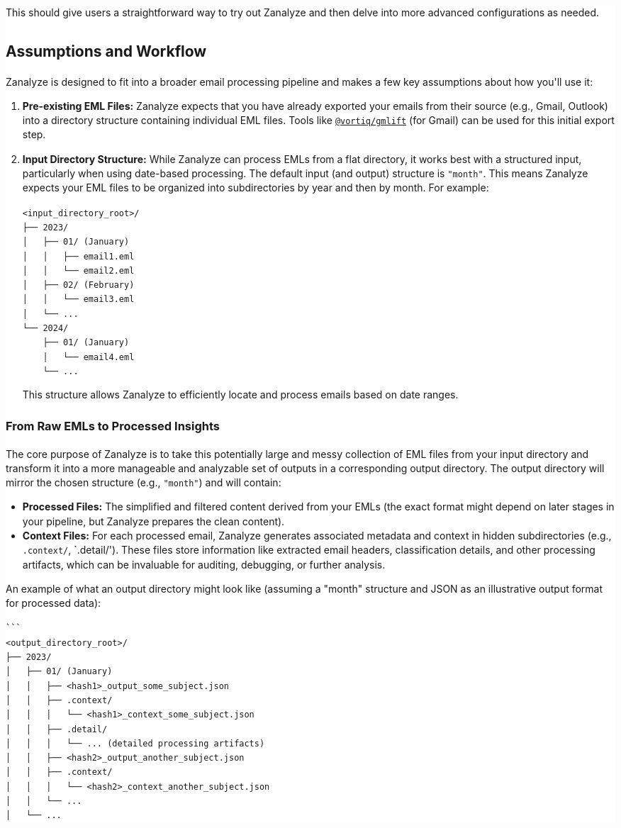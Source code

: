This should give users a straightforward way to try out Zanalyze and then delve into more advanced configurations as needed.


## Assumptions and Workflow

Zanalyze is designed to fit into a broader email processing pipeline and makes a few key assumptions about how you'll use it:

1.  **Pre-existing EML Files:** Zanalyze expects that you have already exported your emails from their source (e.g., Gmail, Outlook) into a directory structure containing individual EML files. Tools like [`@vortiq/gmlift`](https://www.npmjs.com/package/@vortiq/gmlift) (for Gmail) can be used for this initial export step.

2.  **Input Directory Structure:** While Zanalyze can process EMLs from a flat directory, it works best with a structured input, particularly when using date-based processing. The default input (and output) structure is `"month"`. This means Zanalyze expects your EML files to be organized into subdirectories by year and then by month. For example:

    ```
    <input_directory_root>/
    ├── 2023/
    │   ├── 01/ (January)
    │   │   ├── email1.eml
    │   │   └── email2.eml
    │   ├── 02/ (February)
    │   │   └── email3.eml
    │   └── ...
    └── 2024/
        ├── 01/ (January)
        │   └── email4.eml
        └── ...
    ```

    This structure allows Zanalyze to efficiently locate and process emails based on date ranges.

### From Raw EMLs to Processed Insights

The core purpose of Zanalyze is to take this potentially large and messy collection of EML files from your input directory and transform it into a more manageable and analyzable set of outputs in a corresponding output directory. The output directory will mirror the chosen structure (e.g., `"month"`) and will contain:

*   **Processed Files:** The simplified and filtered content derived from your EMLs (the exact format might depend on later stages in your pipeline, but Zanalyze prepares the clean content).
*   **Context Files:** For each processed email, Zanalyze generates associated metadata and context in hidden subdirectories (e.g., `.context/`, `.detail/'). These files store information like extracted email headers, classification details, and other processing artifacts, which can be invaluable for auditing, debugging, or further analysis.

An example of what an output directory might look like (assuming a "month" structure and JSON as an illustrative output format for processed data):

    ```
    <output_directory_root>/
    ├── 2023/
    │   ├── 01/ (January)
    │   │   ├── <hash1>_output_some_subject.json
    │   │   ├── .context/
    │   │   │   └── <hash1>_context_some_subject.json
    │   │   ├── .detail/
    │   │   │   └── ... (detailed processing artifacts)
    │   │   ├── <hash2>_output_another_subject.json
    │   │   ├── .context/
    │   │   │   └── <hash2>_context_another_subject.json
    │   │   └── ...
    │   └── ...